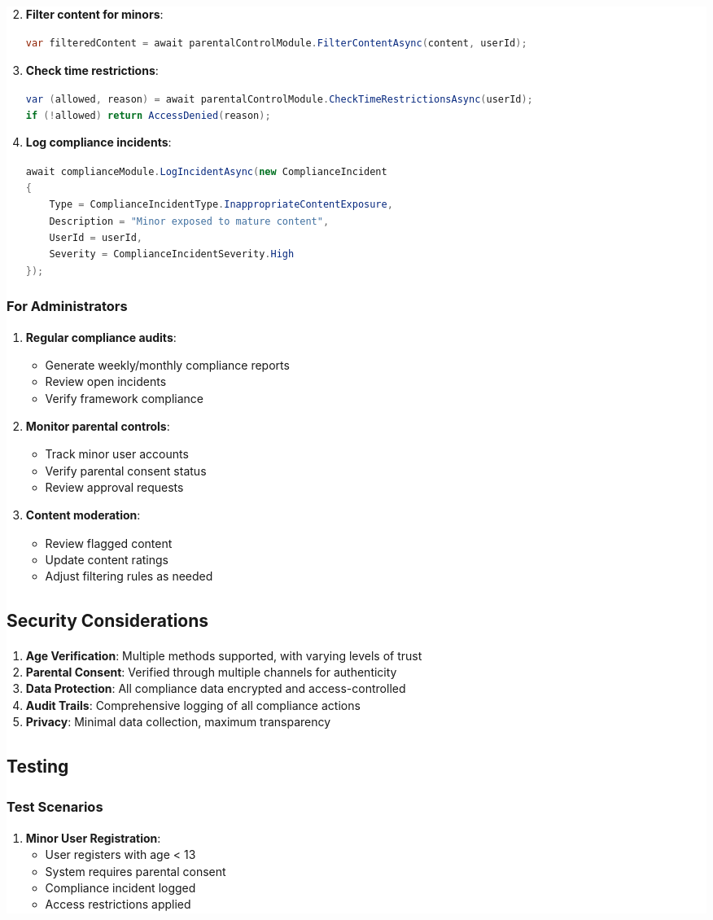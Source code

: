 2. **Filter content for minors**:
   ```csharp
   var filteredContent = await parentalControlModule.FilterContentAsync(content, userId);
   ```

3. **Check time restrictions**:
   ```csharp
   var (allowed, reason) = await parentalControlModule.CheckTimeRestrictionsAsync(userId);
   if (!allowed) return AccessDenied(reason);
   ```

4. **Log compliance incidents**:
   ```csharp
   await complianceModule.LogIncidentAsync(new ComplianceIncident
   {
       Type = ComplianceIncidentType.InappropriateContentExposure,
       Description = "Minor exposed to mature content",
       UserId = userId,
       Severity = ComplianceIncidentSeverity.High
   });
   ```

### For Administrators

1. **Regular compliance audits**:
   - Generate weekly/monthly compliance reports
   - Review open incidents
   - Verify framework compliance

2. **Monitor parental controls**:
   - Track minor user accounts
   - Verify parental consent status
   - Review approval requests

3. **Content moderation**:
   - Review flagged content
   - Update content ratings
   - Adjust filtering rules as needed

## Security Considerations

1. **Age Verification**: Multiple methods supported, with varying levels of trust
2. **Parental Consent**: Verified through multiple channels for authenticity
3. **Data Protection**: All compliance data encrypted and access-controlled
4. **Audit Trails**: Comprehensive logging of all compliance actions
5. **Privacy**: Minimal data collection, maximum transparency

## Testing

### Test Scenarios

1. **Minor User Registration**:
   - User registers with age < 13
   - System requires parental consent
   - Compliance incident logged
   - Access restrictions applied
